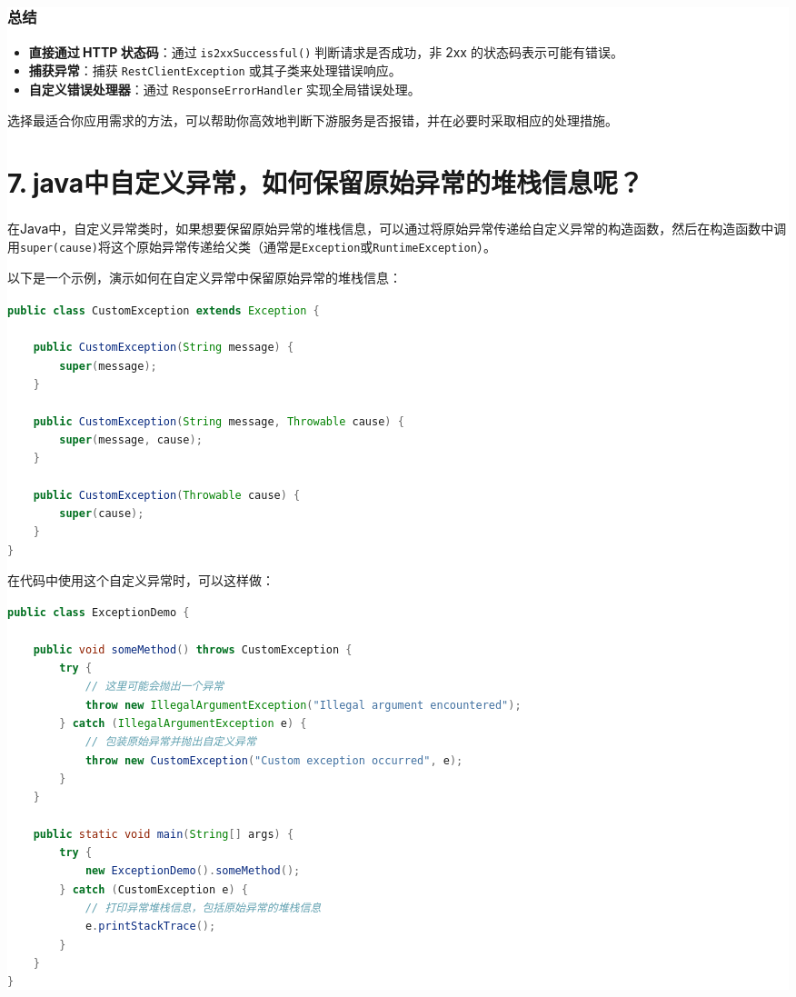 ### 总结
- **直接通过 HTTP 状态码**：通过 `is2xxSuccessful()` 判断请求是否成功，非 2xx 的状态码表示可能有错误。
- **捕获异常**：捕获 `RestClientException` 或其子类来处理错误响应。
- **自定义错误处理器**：通过 `ResponseErrorHandler` 实现全局错误处理。

选择最适合你应用需求的方法，可以帮助你高效地判断下游服务是否报错，并在必要时采取相应的处理措施。

# 7. java中自定义异常，如何保留原始异常的堆栈信息呢？
在Java中，自定义异常类时，如果想要保留原始异常的堆栈信息，可以通过将原始异常传递给自定义异常的构造函数，然后在构造函数中调用`super(cause)`将这个原始异常传递给父类（通常是`Exception`或`RuntimeException`）。

以下是一个示例，演示如何在自定义异常中保留原始异常的堆栈信息：

```java
public class CustomException extends Exception {
    
    public CustomException(String message) {
        super(message);
    }
    
    public CustomException(String message, Throwable cause) {
        super(message, cause);
    }
    
    public CustomException(Throwable cause) {
        super(cause);
    }
}
```

在代码中使用这个自定义异常时，可以这样做：

```java
public class ExceptionDemo {

    public void someMethod() throws CustomException {
        try {
            // 这里可能会抛出一个异常
            throw new IllegalArgumentException("Illegal argument encountered");
        } catch (IllegalArgumentException e) {
            // 包装原始异常并抛出自定义异常
            throw new CustomException("Custom exception occurred", e);
        }
    }
    
    public static void main(String[] args) {
        try {
            new ExceptionDemo().someMethod();
        } catch (CustomException e) {
            // 打印异常堆栈信息，包括原始异常的堆栈信息
            e.printStackTrace();
        }
    }
}
```
